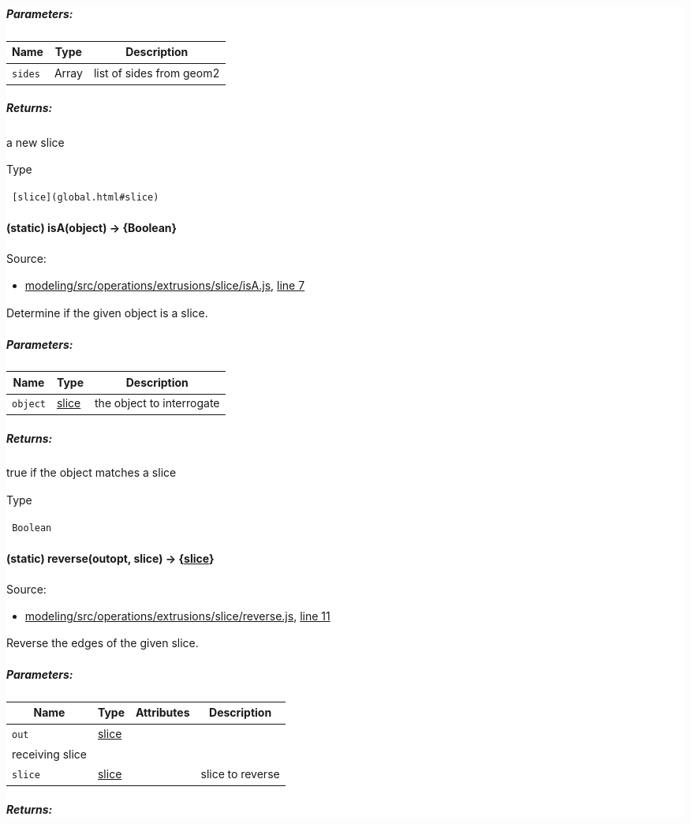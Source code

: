 ##### Parameters:

Name | Type | Description  
---|---|---  
`sides` |  Array | list of sides from geom2  
  
##### Returns:

a new slice

Type

     [slice](global.html#slice)

#### (static) isA(object) → {Boolean}

Source:

    

  * [modeling/src/operations/extrusions/slice/isA.js](modeling_src_operations_extrusions_slice_isA.js.html), [line 7](modeling_src_operations_extrusions_slice_isA.js.html#line7)

Determine if the given object is a slice.

##### Parameters:

Name | Type | Description  
---|---|---  
`object` |  [slice](global.html#slice) | the object to interrogate  
  
##### Returns:

true if the object matches a slice

Type

     Boolean

#### (static) reverse(outopt, slice) → {[slice](global.html#slice)}

Source:

    

  * [modeling/src/operations/extrusions/slice/reverse.js](modeling_src_operations_extrusions_slice_reverse.js.html), [line 11](modeling_src_operations_extrusions_slice_reverse.js.html#line11)

Reverse the edges of the given slice.

##### Parameters:

Name | Type | Attributes | Description  
---|---|---|---  
`out` |  [slice](global.html#slice) |  <optional>  
| receiving slice  
`slice` |  [slice](global.html#slice) |  | slice to reverse  
  
##### Returns:
